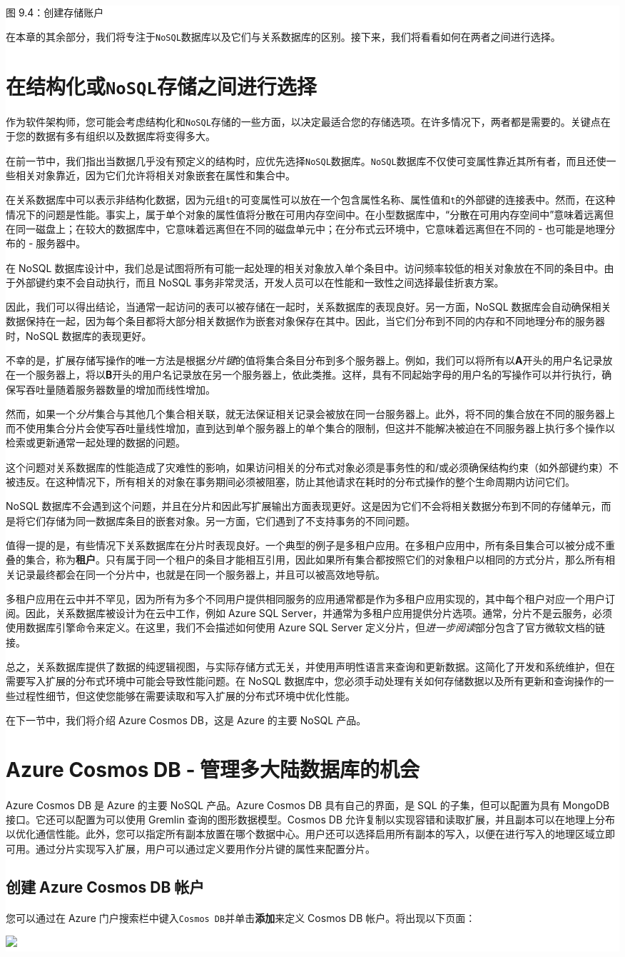图 9.4：创建存储账户

在本章的其余部分，我们将专注于`NoSQL`数据库以及它们与关系数据库的区别。接下来，我们将看看如何在两者之间进行选择。

# 在结构化或`NoSQL`存储之间进行选择

作为软件架构师，您可能会考虑结构化和`NoSQL`存储的一些方面，以决定最适合您的存储选项。在许多情况下，两者都是需要的。关键点在于您的数据有多有组织以及数据库将变得多大。

在前一节中，我们指出当数据几乎没有预定义的结构时，应优先选择`NoSQL`数据库。`NoSQL`数据库不仅使可变属性靠近其所有者，而且还使一些相关对象靠近，因为它们允许将相关对象嵌套在属性和集合中。

在关系数据库中可以表示非结构化数据，因为元组`t`的可变属性可以放在一个包含属性名称、属性值和`t`的外部键的连接表中。然而，在这种情况下的问题是性能。事实上，属于单个对象的属性值将分散在可用内存空间中。在小型数据库中，“分散在可用内存空间中”意味着远离但在同一磁盘上；在较大的数据库中，它意味着远离但在不同的磁盘单元中；在分布式云环境中，它意味着远离但在不同的 - 也可能是地理分布的 - 服务器中。

在 NoSQL 数据库设计中，我们总是试图将所有可能一起处理的相关对象放入单个条目中。访问频率较低的相关对象放在不同的条目中。由于外部键约束不会自动执行，而且 NoSQL 事务非常灵活，开发人员可以在性能和一致性之间选择最佳折衷方案。

因此，我们可以得出结论，当通常一起访问的表可以被存储在一起时，关系数据库的表现良好。另一方面，NoSQL 数据库会自动确保相关数据保持在一起，因为每个条目都将大部分相关数据作为嵌套对象保存在其中。因此，当它们分布到不同的内存和不同地理分布的服务器时，NoSQL 数据库的表现更好。

不幸的是，扩展存储写操作的唯一方法是根据*分片键*的值将集合条目分布到多个服务器上。例如，我们可以将所有以**A**开头的用户名记录放在一个服务器上，将以**B**开头的用户名记录放在另一个服务器上，依此类推。这样，具有不同起始字母的用户名的写操作可以并行执行，确保写吞吐量随着服务器数量的增加而线性增加。

然而，如果一个*分片*集合与其他几个集合相关联，就无法保证相关记录会被放在同一台服务器上。此外，将不同的集合放在不同的服务器上而不使用集合分片会使写吞吐量线性增加，直到达到单个服务器上的单个集合的限制，但这并不能解决被迫在不同服务器上执行多个操作以检索或更新通常一起处理的数据的问题。

这个问题对关系数据库的性能造成了灾难性的影响，如果访问相关的分布式对象必须是事务性的和/或必须确保结构约束（如外部键约束）不被违反。在这种情况下，所有相关的对象在事务期间必须被阻塞，防止其他请求在耗时的分布式操作的整个生命周期内访问它们。

NoSQL 数据库不会遇到这个问题，并且在分片和因此写扩展输出方面表现更好。这是因为它们不会将相关数据分布到不同的存储单元，而是将它们存储为同一数据库条目的嵌套对象。另一方面，它们遇到了不支持事务的不同问题。

值得一提的是，有些情况下关系数据库在分片时表现良好。一个典型的例子是多租户应用。在多租户应用中，所有条目集合可以被分成不重叠的集合，称为**租户**。只有属于同一个租户的条目才能相互引用，因此如果所有集合都按照它们的对象租户以相同的方式分片，那么所有相关记录最终都会在同一个分片中，也就是在同一个服务器上，并且可以被高效地导航。

多租户应用在云中并不罕见，因为所有为多个不同用户提供相同服务的应用通常都是作为多租户应用实现的，其中每个租户对应一个用户订阅。因此，关系数据库被设计为在云中工作，例如 Azure SQL Server，并通常为多租户应用提供分片选项。通常，分片不是云服务，必须使用数据库引擎命令来定义。在这里，我们不会描述如何使用 Azure SQL Server 定义分片，但*进一步阅读*部分包含了官方微软文档的链接。

总之，关系数据库提供了数据的纯逻辑视图，与实际存储方式无关，并使用声明性语言来查询和更新数据。这简化了开发和系统维护，但在需要写入扩展的分布式环境中可能会导致性能问题。在 NoSQL 数据库中，您必须手动处理有关如何存储数据以及所有更新和查询操作的一些过程性细节，但这使您能够在需要读取和写入扩展的分布式环境中优化性能。

在下一节中，我们将介绍 Azure Cosmos DB，这是 Azure 的主要 NoSQL 产品。

# Azure Cosmos DB - 管理多大陆数据库的机会

Azure Cosmos DB 是 Azure 的主要 NoSQL 产品。Azure Cosmos DB 具有自己的界面，是 SQL 的子集，但可以配置为具有 MongoDB 接口。它还可以配置为可以使用 Gremlin 查询的图形数据模型。Cosmos DB 允许复制以实现容错和读取扩展，并且副本可以在地理上分布以优化通信性能。此外，您可以指定所有副本放置在哪个数据中心。用户还可以选择启用所有副本的写入，以便在进行写入的地理区域立即可用。通过分片实现写入扩展，用户可以通过定义要用作分片键的属性来配置分片。

## 创建 Azure Cosmos DB 帐户

您可以通过在 Azure 门户搜索栏中键入`Cosmos DB`并单击**添加**来定义 Cosmos DB 帐户。将出现以下页面：

![](https://github.com/OpenDocCN/freelearn-csharp-zh/raw/master/docs/sw-arch-cs9-dn5/img/B16756_09_05.png)
